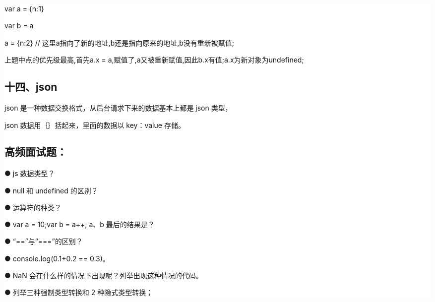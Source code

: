 var a = {n:1}

var b = a

a = {n:2}     // 这里a指向了新的地址,b还是指向原来的地址,b没有重新被赋值;

上题中点的优先级最高,首先a.x = a,赋值了,a又被重新赋值,因此b.x有值;a.x为新对象为undefined;



## 十四、json
json 是一种数据交换格式，从后台请求下来的数据基本上都是 json 类型，

json 数据用｛｝括起来，里面的数据以 key：value 存储。



## 高频面试题：
● js 数据类型？

● null 和 undefined 的区别？

● 运算符的种类？

● var a = 10;var b = a++; a、b 最后的结果是？

● “==”与“===”的区别？

● console.log(0.1+0.2 == 0.3)。

● NaN 会在什么样的情况下出现呢？列举出现这种情况的代码。

● 列举三种强制类型转换和 2 种隐式类型转换；



